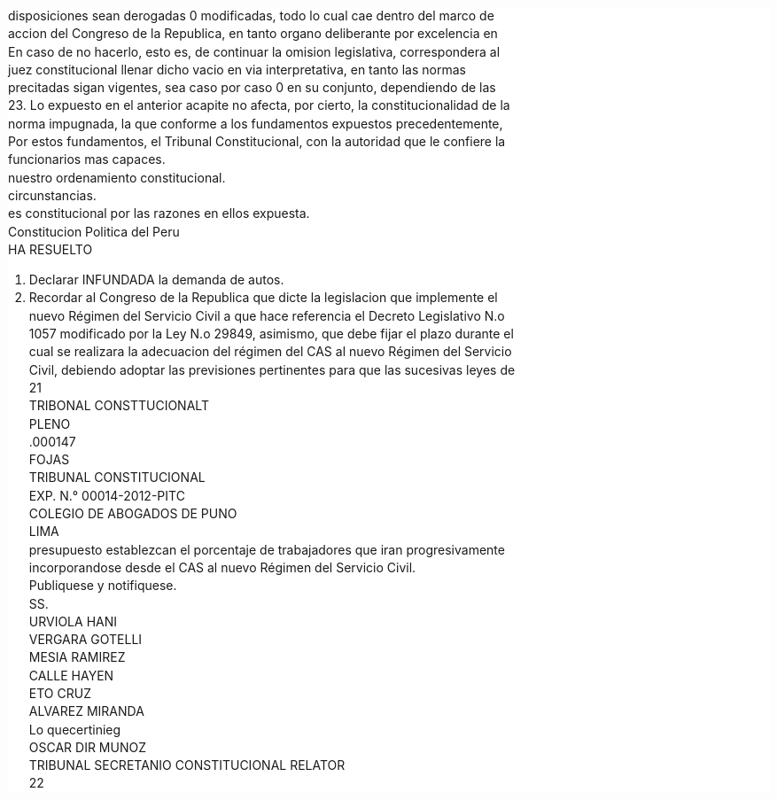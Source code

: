 disposiciones sean derogadas 0 modificadas, todo lo cual cae dentro del marco de  
accion del Congreso de la Republica, en tanto organo deliberante por excelencia en  
En caso de no hacerlo, esto es, de continuar la omision legislativa, correspondera al  
juez constitucional llenar dicho vacio en via interpretativa, en tanto las normas  
precitadas sigan vigentes, sea caso por caso 0 en su conjunto, dependiendo de las  
23. Lo expuesto en el anterior acapite no afecta, por cierto, la constitucionalidad de la  
norma impugnada, la que conforme a los fundamentos expuestos precedentemente,  
Por estos fundamentos, el Tribunal Constitucional, con la autoridad que le confiere la  
funcionarios mas capaces.  
nuestro ordenamiento constitucional.  
circunstancias.  
es constitucional por las razones en ellos expuesta.  
Constitucion Politica del Peru  
HA RESUELTO  
1. Declarar INFUNDADA la demanda de autos.  
2. Recordar al Congreso de la Republica que dicte la legislacion que implemente el  
nuevo Régimen del Servicio Civil a que hace referencia el Decreto Legislativo N.o  
1057 modificado por la Ley N.o 29849, asimismo, que debe fijar el plazo durante el  
cual se realizara la adecuacion del régimen del CAS al nuevo Régimen del Servicio  
Civil, debiendo adoptar las previsiones pertinentes para que las sucesivas leyes de  
21  
TRIBONAL CONSTTUCIONALT  
PLENO  
.000147  
FOJAS  
TRIBUNAL CONSTITUCIONAL  
EXP. N.° 00014-2012-PITC  
COLEGIO DE ABOGADOS DE PUNO  
LIMA  
presupuesto establezcan el porcentaje de trabajadores que iran progresivamente  
incorporandose desde el CAS al nuevo Régimen del Servicio Civil.  
Publiquese y notifiquese.  
SS.  
URVIOLA HANI  
VERGARA GOTELLI  
MESIA RAMIREZ  
CALLE HAYEN  
ETO CRUZ  
ALVAREZ MIRANDA  
Lo quecertinieg  
OSCAR DIR MUNOZ  
TRIBUNAL SECRETANIO CONSTITUCIONAL RELATOR  
22
